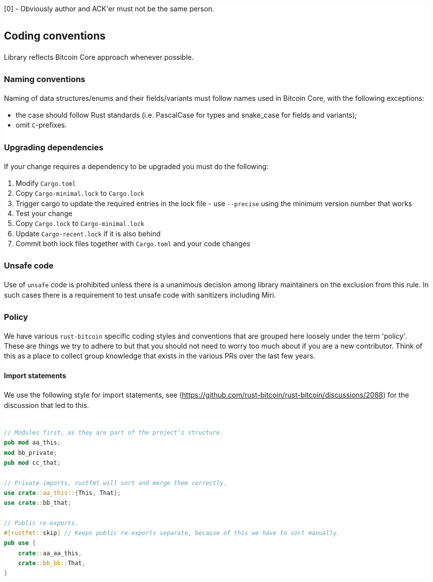 [0] - Obviously author and ACK'er must not be the same person.

## Coding conventions

Library reflects Bitcoin Core approach whenever possible.

### Naming conventions

Naming of data structures/enums and their fields/variants must follow names used
in Bitcoin Core, with the following exceptions:
- the case should follow Rust standards (i.e. PascalCase for types and
  snake_case for fields and variants);
- omit `C`-prefixes.

### Upgrading dependencies

If your change requires a dependency to be upgraded you must do the following:

1. Modify `Cargo.toml`
2. Copy `Cargo-minimal.lock` to `Cargo.lock`
3. Trigger cargo to update the required entries in the lock file - use `--precise` using the minimum version number that works
4. Test your change
5. Copy `Cargo.lock` to `Cargo-minimal.lock`
6. Update `Cargo-recent.lock` if it is also behind
7. Commit both lock files together with `Cargo.toml` and your code changes

### Unsafe code

Use of `unsafe` code is prohibited unless there is a unanimous decision among
library maintainers on the exclusion from this rule. In such cases there is a
requirement to test unsafe code with sanitizers including Miri.


### Policy

We have various `rust-bitcoin` specific coding styles and conventions that are
grouped here loosely under the term 'policy'. These are things we try to adhere
to but that you should not need to worry too much about if you are a new
contributor. Think of this as a place to collect group knowledge that exists in
the various PRs over the last few years.

#### Import statements

We use the following style for import statements, see
(https://github.com/rust-bitcoin/rust-bitcoin/discussions/2088) for the discussion that led to this.

```rust

// Modules first, as they are part of the project's structure.
pub mod aa_this;
mod bb_private;
pub mod cc_that;

// Private imports, rustfmt will sort and merge them correctly.
use crate::aa_this::{This, That};
use crate::bb_that;

// Public re-exports.
#[rustfmt::skip] // Keeps public re-exports separate, because of this we have to sort manually.
pub use {
    crate::aa_aa_this,
    crate::bb_bb::That,
}
```
